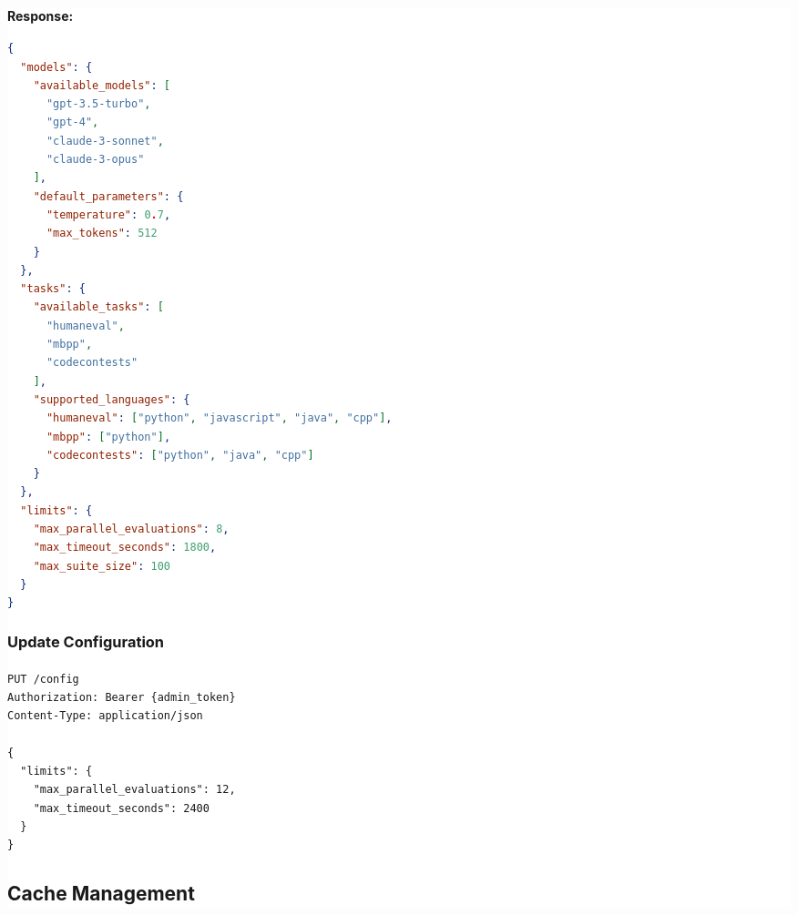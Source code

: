 **Response:**
```json
{
  "models": {
    "available_models": [
      "gpt-3.5-turbo",
      "gpt-4",
      "claude-3-sonnet",
      "claude-3-opus"
    ],
    "default_parameters": {
      "temperature": 0.7,
      "max_tokens": 512
    }
  },
  "tasks": {
    "available_tasks": [
      "humaneval",
      "mbpp",
      "codecontests"
    ],
    "supported_languages": {
      "humaneval": ["python", "javascript", "java", "cpp"],
      "mbpp": ["python"],
      "codecontests": ["python", "java", "cpp"]
    }
  },
  "limits": {
    "max_parallel_evaluations": 8,
    "max_timeout_seconds": 1800,
    "max_suite_size": 100
  }
}
```

### Update Configuration

```http
PUT /config
Authorization: Bearer {admin_token}
Content-Type: application/json

{
  "limits": {
    "max_parallel_evaluations": 12,
    "max_timeout_seconds": 2400
  }
}
```

## Cache Management
